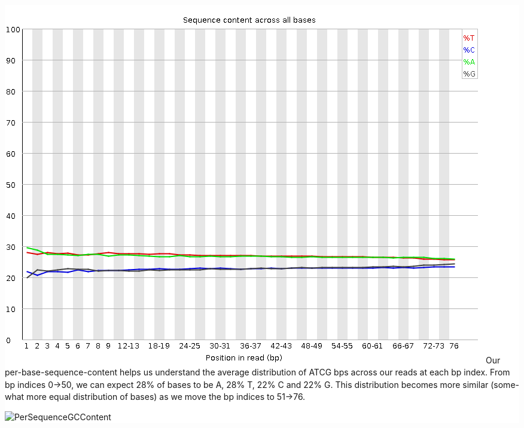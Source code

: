 ![perBaseSeqContent](images/per_base_sequence_content.png) Our
per-base-sequence-content helps us understand the average distribution
of ATCG bps across our reads at each bp index. From bp indices 0-\>50,
we can expect 28% of bases to be A, 28% T, 22% C and 22% G. This
distribution becomes more similar (some-what more equal distribution of
bases) as we move the bp indices to 51-\>76.

![PerSequenceGCContent](/Users/sepehrnouri/BMEG424/A1/pipeline/fastqc/subset_SRR099957_1_fastqc/Images/per_sequence_gc_content.png)